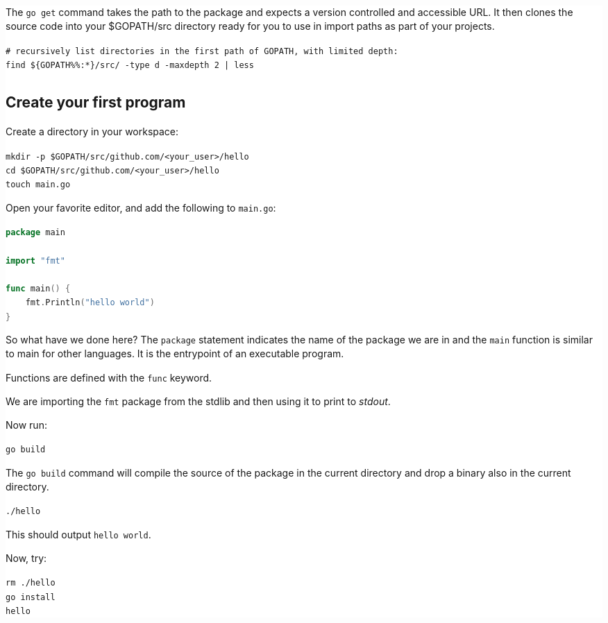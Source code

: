 The `go get` command takes the path to the package and expects a version
controlled and accessible URL. It then clones the source code into your
$GOPATH/src directory ready for you to use in import paths as part of your
projects.

```
# recursively list directories in the first path of GOPATH, with limited depth:
find ${GOPATH%%:*}/src/ -type d -maxdepth 2 | less
```


## Create your first program

Create a directory in your workspace:

```
mkdir -p $GOPATH/src/github.com/<your_user>/hello
cd $GOPATH/src/github.com/<your_user>/hello
touch main.go
```

Open your favorite editor, and add the following to `main.go`:

```go
package main

import "fmt"

func main() {
	fmt.Println("hello world")
}
```

So what have we done here? The `package` statement indicates the name of the
package we are in and the `main` function is similar to main for other languages.
It is the entrypoint of an executable program.

Functions are defined with the `func` keyword.

We are importing the `fmt` package from the stdlib and then using it to print to
*stdout*.

Now run:

```
go build
```

The `go build` command will compile the source of the package in the current
directory and drop a binary also in the current directory.

```
./hello
```

This should output `hello world`.

Now, try:

```
rm ./hello
go install
hello
```
